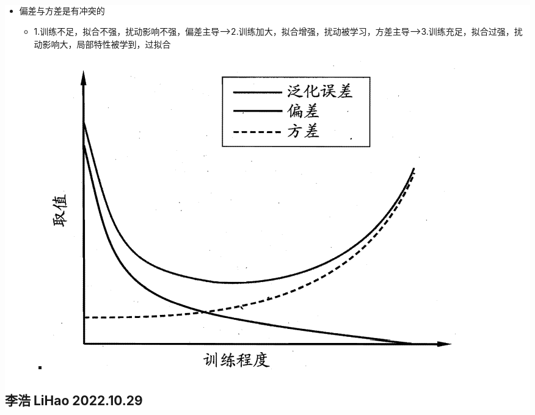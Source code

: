 - 偏差与方差是有冲突的
  
  - 1.训练不足，拟合不强，扰动影响不强，偏差主导——>2.训练加大，拟合增强，扰动被学习，方差主导——>3.训练充足，拟合过强，扰动影响大，局部特性被学到，过拟合
    
    - ![bias-variance](https://github.com/Lihao-me/My-MachineLearning/blob/main/03_Watermelon-Book-Notes/00_Images/2_bias-variance.png)

## 李浩 LiHao 2022.10.29
